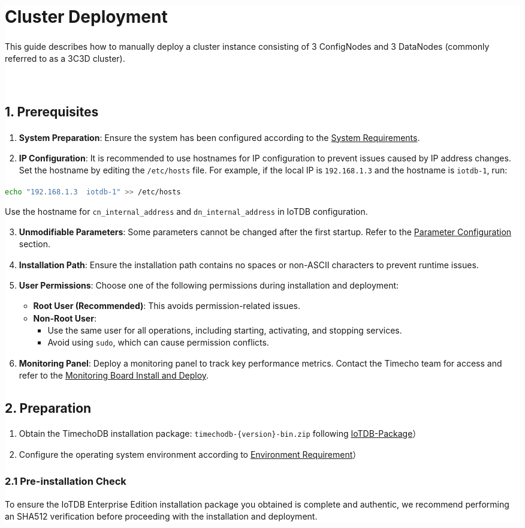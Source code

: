 
# Cluster Deployment

This guide describes how to manually deploy a cluster instance consisting of 3 ConfigNodes and 3 DataNodes (commonly referred to as a 3C3D cluster).

<div align="center">
    <img src="/img/cluster02.png" alt="" style="width: 60%;"/>
</div>


## 1. Prerequisites

1. **System Preparation**: Ensure the system has been configured according to the  [System Requirements](../Deployment-and-Maintenance/Environment-Requirements.md).

2. **IP Configuration**: It is recommended to use hostnames for IP configuration to prevent issues caused by IP address changes. Set the hostname by editing the `/etc/hosts` file. For example, if the local IP is `192.168.1.3` and the hostname is `iotdb-1`, run:

```Bash
echo "192.168.1.3  iotdb-1" >> /etc/hosts
```

Use the hostname for `cn_internal_address` and `dn_internal_address` in IoTDB configuration.

3. **Unmodifiable Parameters**: Some parameters cannot be changed after the first startup. Refer to the [Parameter Configuration](#22-parameters-configuration) section.


1. **Installation Path**: Ensure the installation path contains no spaces or non-ASCII characters to prevent runtime issues.
2. **User Permissions**: Choose one of the following permissions during installation and deployment:
   - **Root User (Recommended)**: This avoids permission-related issues.
   - **Non-Root User**:
      - Use the same user for all operations, including starting, activating, and stopping services.
      - Avoid using `sudo`, which can cause permission conflicts.

6. **Monitoring Panel**: Deploy a monitoring panel to track key performance metrics. Contact the Timecho team for access and refer to the [Monitoring Board Install and Deploy](../Deployment-and-Maintenance/Monitoring-panel-deployment.md).

## 2. Preparation

1. Obtain the TimechoDB installation package: `timechodb-{version}-bin.zip` following [IoTDB-Package](../Deployment-and-Maintenance/IoTDB-Package_timecho.md)）

2. Configure the operating system environment according to [Environment Requirement](../Deployment-and-Maintenance/Environment-Requirements.md)）

### 2.1 Pre-installation Check

To ensure the IoTDB Enterprise Edition installation package you obtained is complete and authentic, we recommend performing an SHA512 verification before proceeding with the installation and deployment.
